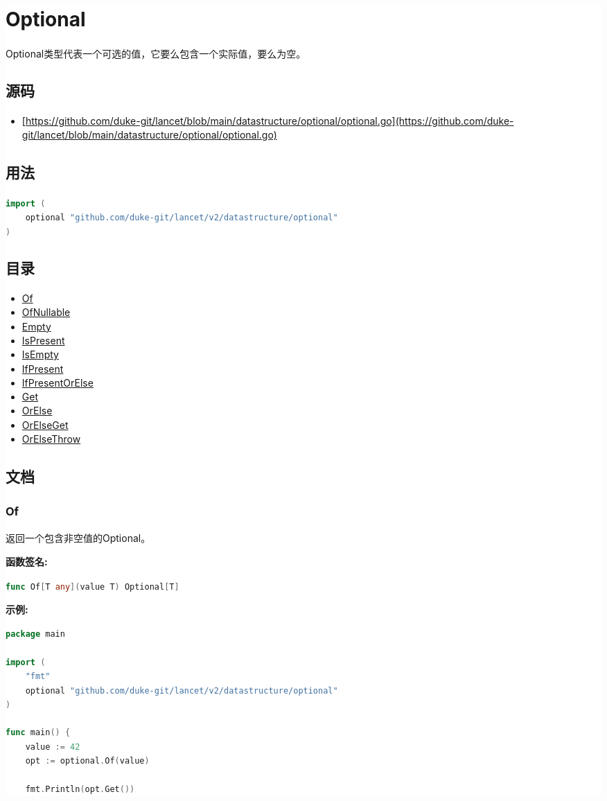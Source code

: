 # Optional
Optional类型代表一个可选的值，它要么包含一个实际值，要么为空。

<div STYLE="page-break-after: always;"></div>

## 源码

- [https://github.com/duke-git/lancet/blob/main/datastructure/optional/optional.go](https://github.com/duke-git/lancet/blob/main/datastructure/optional/optional.go)


<div STYLE="page-break-after: always;"></div>

## 用法
```go
import (
    optional "github.com/duke-git/lancet/v2/datastructure/optional"
)
```

<div STYLE="page-break-after: always;"></div>

## 目录

- [Of](#Of)
- [OfNullable](#OfNullable)
- [Empty](#Empty)
- [IsPresent](#IsPresent)
- [IsEmpty](#IsEmpty)
- [IfPresent](#IfPresent)
- [IfPresentOrElse](#IfPresentOrElse)
- [Get](#Get)
- [OrElse](#OrElse)
- [OrElseGet](#OrElseGet)
- [OrElseThrow](#OrElseThrow)



<div STYLE="page-break-after: always;"></div>

## 文档

### <span id="Of">Of</span>
<p>返回一个包含非空值的Optional。</p>

<b>函数签名:</b>

```go
func Of[T any](value T) Optional[T]
```
<b>示例:</b>

```go
package main

import (
    "fmt"
    optional "github.com/duke-git/lancet/v2/datastructure/optional"
)

func main() {
    value := 42
    opt := optional.Of(value)

    fmt.Println(opt.Get())
```